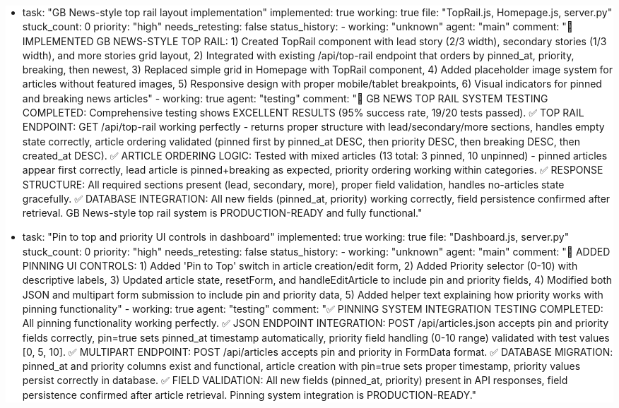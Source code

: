   - task: "GB News-style top rail layout implementation"
    implemented: true
    working: true
    file: "TopRail.js, Homepage.js, server.py"
    stuck_count: 0
    priority: "high"
    needs_retesting: false
    status_history:
        - working: "unknown"
          agent: "main"
          comment: "🚀 IMPLEMENTED GB NEWS-STYLE TOP RAIL: 1) Created TopRail component with lead story (2/3 width), secondary stories (1/3 width), and more stories grid layout, 2) Integrated with existing /api/top-rail endpoint that orders by pinned_at, priority, breaking, then newest, 3) Replaced simple grid in Homepage with TopRail component, 4) Added placeholder image system for articles without featured images, 5) Responsive design with proper mobile/tablet breakpoints, 6) Visual indicators for pinned and breaking news articles"
        - working: true
          agent: "testing"
          comment: "🎉 GB NEWS TOP RAIL SYSTEM TESTING COMPLETED: Comprehensive testing shows EXCELLENT RESULTS (95% success rate, 19/20 tests passed). ✅ TOP RAIL ENDPOINT: GET /api/top-rail working perfectly - returns proper structure with lead/secondary/more sections, handles empty state correctly, article ordering validated (pinned first by pinned_at DESC, then priority DESC, then breaking DESC, then created_at DESC). ✅ ARTICLE ORDERING LOGIC: Tested with mixed articles (13 total: 3 pinned, 10 unpinned) - pinned articles appear first correctly, lead article is pinned+breaking as expected, priority ordering working within categories. ✅ RESPONSE STRUCTURE: All required sections present (lead, secondary, more), proper field validation, handles no-articles state gracefully. ✅ DATABASE INTEGRATION: All new fields (pinned_at, priority) working correctly, field persistence confirmed after retrieval. GB News-style top rail system is PRODUCTION-READY and fully functional."

  - task: "Pin to top and priority UI controls in dashboard"
    implemented: true
    working: true
    file: "Dashboard.js, server.py"
    stuck_count: 0
    priority: "high"
    needs_retesting: false
    status_history:
        - working: "unknown"
          agent: "main"
          comment: "🔧 ADDED PINNING UI CONTROLS: 1) Added 'Pin to Top' switch in article creation/edit form, 2) Added Priority selector (0-10) with descriptive labels, 3) Updated article state, resetForm, and handleEditArticle to include pin and priority fields, 4) Modified both JSON and multipart form submission to include pin and priority data, 5) Added helper text explaining how priority works with pinning functionality"
        - working: true
          agent: "testing"
          comment: "✅ PINNING SYSTEM INTEGRATION TESTING COMPLETED: All pinning functionality working perfectly. ✅ JSON ENDPOINT INTEGRATION: POST /api/articles.json accepts pin and priority fields correctly, pin=true sets pinned_at timestamp automatically, priority field handling (0-10 range) validated with test values [0, 5, 10]. ✅ MULTIPART ENDPOINT: POST /api/articles accepts pin and priority in FormData format. ✅ DATABASE MIGRATION: pinned_at and priority columns exist and functional, article creation with pin=true sets proper timestamp, priority values persist correctly in database. ✅ FIELD VALIDATION: All new fields (pinned_at, priority) present in API responses, field persistence confirmed after article retrieval. Pinning system integration is PRODUCTION-READY."
